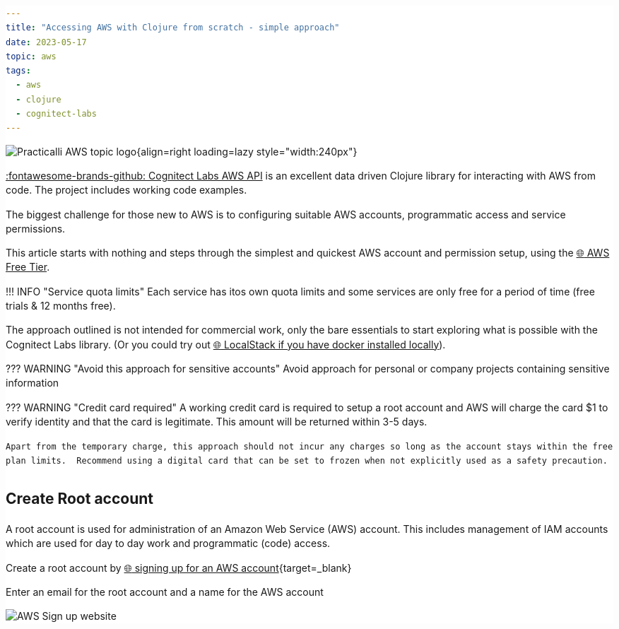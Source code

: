 ```yaml
---
title: "Accessing AWS with Clojure from scratch - simple approach"
date: 2023-05-17
topic: aws
tags:  
  - aws
  - clojure
  - cognitect-labs
---
```


![Practicalli AWS topic logo](https://github.com/practicalli/graphic-design/blob/live/topic-images/aws-logo-name.png?raw=true){align=right loading=lazy style="width:240px"}

[:fontawesome-brands-github: Cognitect Labs AWS API](https://github.com/cognitect-labs/aws-api) is an excellent data driven Clojure library for interacting with AWS from code.  The project includes working code examples.

The biggest challenge for those new to AWS is to configuring suitable AWS accounts, programmatic access and service permissions.

This article starts with nothing and steps through the simplest and quickest AWS account and permission setup, using the [:globe_with_meridians: AWS Free Tier](https://aws.amazon.com/free/).  

!!! INFO "Service quota limits"
    Each service has itos own quota limits and some services are only free for a period of time (free trials & 12 months free).

The approach outlined is not intended for commercial work, only the bare essentials to start exploring what is possible with the Cognitect Labs library.  (Or you could try out [:globe_with_meridians: LocalStack if you have docker installed locally](https://localstack.cloud/)).



??? WARNING "Avoid this approach for sensitive accounts"
    Avoid approach for personal or company projects containing sensitive information

??? WARNING "Credit card required"
    A working credit card is required to setup a root account and AWS will charge the card $1 to verify identity and that the card is legitimate.  This amount will be returned within 3-5 days.

    Apart from the temporary charge, this approach should not incur any charges so long as the account stays within the free plan limits.  Recommend using a digital card that can be set to frozen when not explicitly used as a safety precaution.


## Create Root account

A root account is used for administration of an Amazon Web Service (AWS) account. This includes management of IAM accounts which are used for day to day work and programmatic (code) access.

Create a root account by [:globe_with_meridians: signing up for an AWS account](https://portal.aws.amazon.com/billing/signup#/start/email){target=_blank}

Enter an email for the root account and a name for the AWS account

![AWS Sign up website](https://github.com/practicalli/graphic-design/blob/live/cloud-services/aws/aws-sign-up-webpage.png?raw=true)
